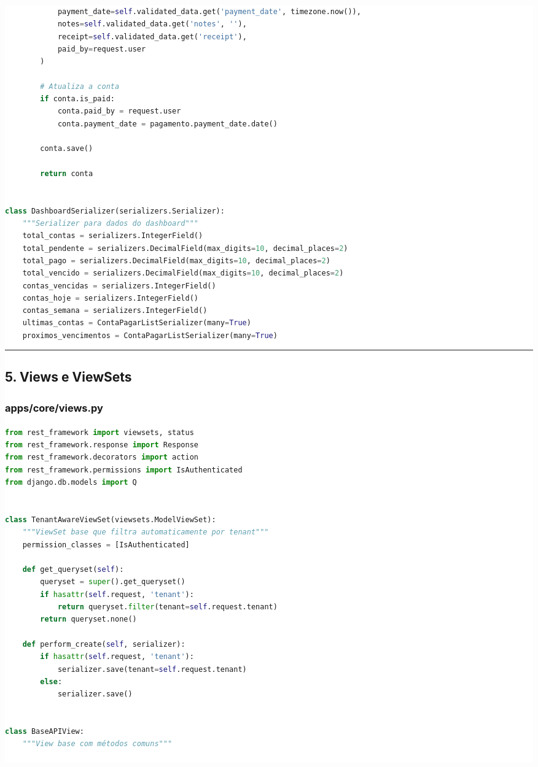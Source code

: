 ```python
            payment_date=self.validated_data.get('payment_date', timezone.now()),
            notes=self.validated_data.get('notes', ''),
            receipt=self.validated_data.get('receipt'),
            paid_by=request.user
        )
        
        # Atualiza a conta
        if conta.is_paid:
            conta.paid_by = request.user
            conta.payment_date = pagamento.payment_date.date()
        
        conta.save()
        
        return conta


class DashboardSerializer(serializers.Serializer):
    """Serializer para dados do dashboard"""
    total_contas = serializers.IntegerField()
    total_pendente = serializers.DecimalField(max_digits=10, decimal_places=2)
    total_pago = serializers.DecimalField(max_digits=10, decimal_places=2)
    total_vencido = serializers.DecimalField(max_digits=10, decimal_places=2)
    contas_vencidas = serializers.IntegerField()
    contas_hoje = serializers.IntegerField()
    contas_semana = serializers.IntegerField()
    ultimas_contas = ContaPagarListSerializer(many=True)
    proximos_vencimentos = ContaPagarListSerializer(many=True)
```

---

## 5. Views e ViewSets

### apps/core/views.py
```python
from rest_framework import viewsets, status
from rest_framework.response import Response
from rest_framework.decorators import action
from rest_framework.permissions import IsAuthenticated
from django.db.models import Q


class TenantAwareViewSet(viewsets.ModelViewSet):
    """ViewSet base que filtra automaticamente por tenant"""
    permission_classes = [IsAuthenticated]
    
    def get_queryset(self):
        queryset = super().get_queryset()
        if hasattr(self.request, 'tenant'):
            return queryset.filter(tenant=self.request.tenant)
        return queryset.none()
    
    def perform_create(self, serializer):
        if hasattr(self.request, 'tenant'):
            serializer.save(tenant=self.request.tenant)
        else:
            serializer.save()


class BaseAPIView:
    """View base com métodos comuns"""
    
```
